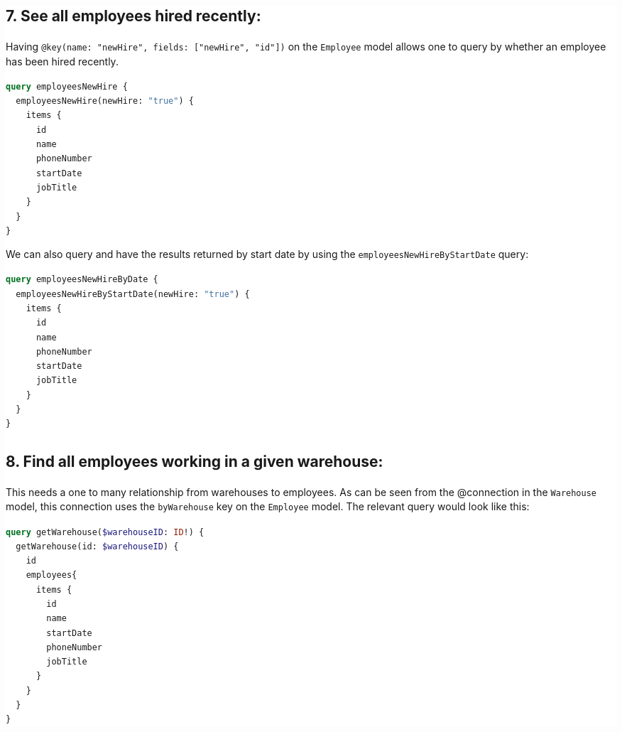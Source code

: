 ## 7. See all employees hired recently:
Having `@key(name: "newHire", fields: ["newHire", "id"])` on the `Employee` model allows one to query by whether an employee has been hired recently. 

```graphql
query employeesNewHire {
  employeesNewHire(newHire: "true") {
    items {
      id
      name
      phoneNumber
      startDate
      jobTitle
    }
  }
}
```

We can also query and have the results returned by start date by using the `employeesNewHireByStartDate` query:

```graphql
query employeesNewHireByDate {
  employeesNewHireByStartDate(newHire: "true") {
    items {
      id
      name
      phoneNumber
      startDate
      jobTitle
    }
  }
}
```

## 8. Find all employees working in a given warehouse:
This needs a one to many relationship from warehouses to employees. As can be seen from the @connection in the `Warehouse` model, this connection uses the `byWarehouse` key on the `Employee` model. The relevant query would look like this:

```graphql
query getWarehouse($warehouseID: ID!) {
  getWarehouse(id: $warehouseID) {
    id
    employees{
      items {
        id
        name
        startDate
        phoneNumber
        jobTitle
      }
    }
  }
}
```
